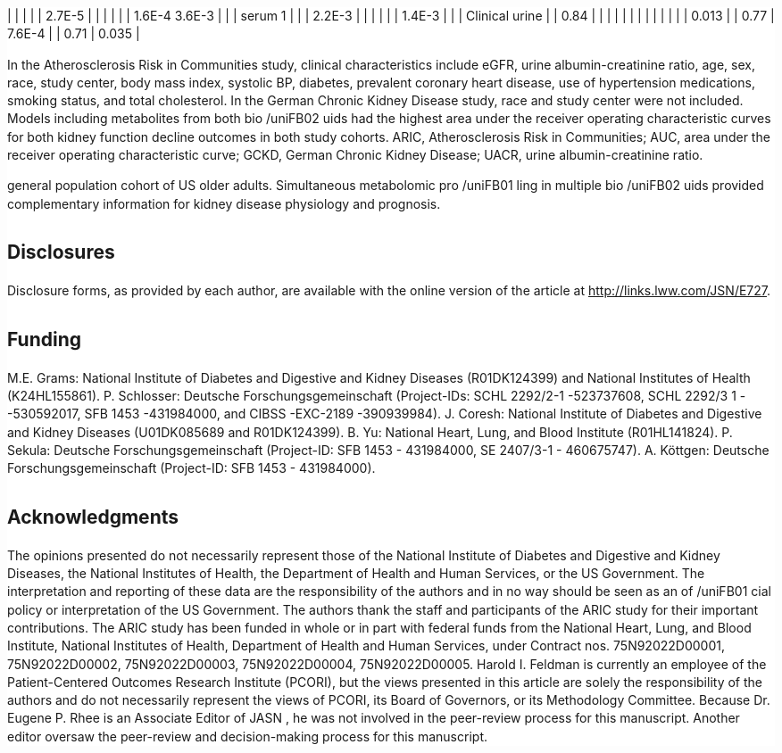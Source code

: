 |                          |                                               |                                         |                                         | 2.7E-5                                  |                                          |                                          |                                          |                                      |                                      | 1.6E-4 3.6E-3                        |
|                          | serum 1                                       |                                         |                                         | 2.2E-3                                  |                                          |                                          |                                          |                                      |                                      | 1.4E-3                               |
|                          | Clinical urine                                |                                         | 0.84                                    |                                         |                                          |                                          |                                          |                                      |                                      |                                      |
|                          |                                               |                                         |                                         | 0.013                                   |                                          | 0.77                                     | 7.6E-4                                   |                                      | 0.71                                 | 0.035                                |

In the Atherosclerosis Risk in Communities study, clinical characteristics include eGFR, urine albumin-creatinine ratio, age, sex, race, study center, body mass index, systolic BP, diabetes, prevalent coronary heart disease, use of hypertension medications, smoking status, and total cholesterol. In the German Chronic Kidney Disease study, race and study center were not included. Models including metabolites from both bio /uniFB02 uids had the highest area under the receiver operating characteristic curves for both kidney function decline outcomes in both study cohorts. ARIC, Atherosclerosis Risk in Communities; AUC, area under the receiver operating characteristic curve; GCKD, German Chronic Kidney Disease; UACR, urine albumin-creatinine ratio.

general population cohort of US older adults. Simultaneous metabolomic pro /uniFB01 ling in multiple bio /uniFB02 uids provided complementary information for kidney disease physiology and prognosis.

## Disclosures

Disclosure forms, as provided by each author, are available with the online version of the article at http://links.lww.com/JSN/E727.

## Funding

M.E. Grams: National Institute of Diabetes and Digestive and Kidney Diseases (R01DK124399) and National Institutes of Health (K24HL155861). P. Schlosser: Deutsche Forschungsgemeinschaft (Project-IDs: SCHL 2292/2-1 -523737608, SCHL 2292/3 1 --530592017, SFB 1453 -431984000, and CIBSS -EXC-2189 -390939984). J. Coresh: National Institute of Diabetes and Digestive and Kidney Diseases (U01DK085689 and R01DK124399). B. Yu: National Heart, Lung, and Blood Institute (R01HL141824). P. Sekula: Deutsche Forschungsgemeinschaft (Project-ID: SFB 1453 - 431984000, SE 2407/3-1 - 460675747). A. Köttgen: Deutsche Forschungsgemeinschaft (Project-ID: SFB 1453 - 431984000).

## Acknowledgments

The opinions presented do not necessarily represent those of the National Institute of Diabetes and Digestive and Kidney Diseases, the National Institutes of Health, the Department of Health and Human Services, or the US Government. The interpretation and reporting of these data are the responsibility of the authors and in no way should be seen as an of /uniFB01 cial policy or interpretation of the US Government. The authors thank the staff and participants of the ARIC study for their important contributions. The ARIC study has been funded in whole or in part with federal funds from the National Heart, Lung, and Blood Institute, National Institutes of Health, Department of Health and Human Services, under Contract nos. 75N92022D00001, 75N92022D00002, 75N92022D00003, 75N92022D00004, 75N92022D00005. Harold I. Feldman is currently an employee of the Patient-Centered Outcomes Research Institute (PCORI), but the views presented in this article are solely the responsibility of the authors and do not necessarily represent the views of PCORI, its Board of Governors, or its Methodology Committee. Because Dr. Eugene P. Rhee is an Associate Editor of JASN , he was not involved in the peer-review process for this manuscript. Another editor oversaw the peer-review and decision-making process for this manuscript.

